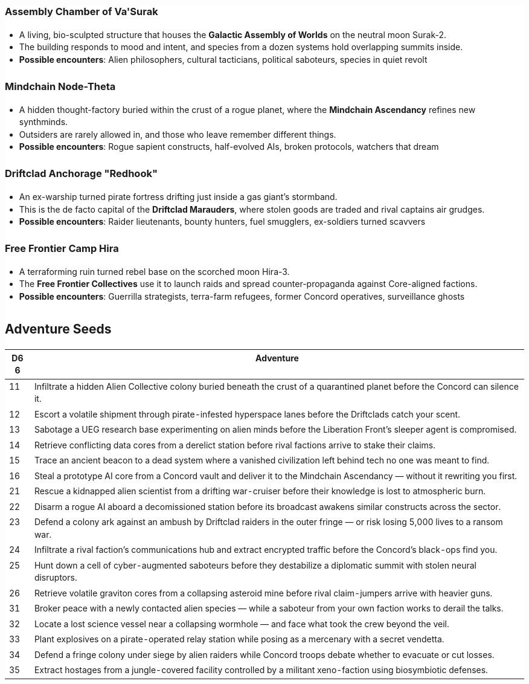 ### Assembly Chamber of Va'Surak  
- A living, bio-sculpted structure that houses the **Galactic Assembly of Worlds** on the neutral moon Surak-2.  
- The building responds to mood and intent, and species from a dozen systems hold overlapping summits inside.  
- **Possible encounters**: Alien philosophers, cultural tacticians, political saboteurs, species in quiet revolt  

### Mindchain Node-Theta  
- A hidden thought-factory buried within the crust of a rogue planet, where the **Mindchain Ascendancy** refines new synthminds.  
- Outsiders are rarely allowed in, and those who leave remember different things.  
- **Possible encounters**: Rogue sapient constructs, half-evolved AIs, broken protocols, watchers that dream  

### Driftclad Anchorage "Redhook"  
- An ex-warship turned pirate fortress drifting just inside a gas giant’s stormband.  
- This is the de facto capital of the **Driftclad Marauders**, where stolen goods are traded and rival captains air grudges.  
- **Possible encounters**: Raider lieutenants, bounty hunters, fuel smugglers, ex-soldiers turned scavvers  

### Free Frontier Camp Hira  
- A terraforming ruin turned rebel base on the scorched moon Hira-3.  
- The **Free Frontier Collectives** use it to launch raids and spread counter-propaganda against Core-aligned factions.  
- **Possible encounters**: Guerrilla strategists, terra-farm refugees, former Concord operatives, surveillance ghosts  

## Adventure Seeds

| D66 | Adventure |
| --- | --------- |
| 11 | Infiltrate a hidden Alien Collective colony buried beneath the crust of a quarantined planet before the Concord can silence it. |
| 12 | Escort a volatile shipment through pirate-infested hyperspace lanes before the Driftclads catch your scent. |
| 13 | Sabotage a UEG research base experimenting on alien minds before the Liberation Front’s sleeper agent is compromised. |
| 14 | Retrieve conflicting data cores from a derelict station before rival factions arrive to stake their claims. |
| 15 | Trace an ancient beacon to a dead system where a vanished civilization left behind tech no one was meant to find. |
| 16 | Steal a prototype AI core from a Concord vault and deliver it to the Mindchain Ascendancy — without it rewriting you first. |
| 21 | Rescue a kidnapped alien scientist from a drifting war-cruiser before their knowledge is lost to atmospheric burn. |
| 22 | Disarm a rogue AI aboard a decomissioned station before its broadcast awakens similar constructs across the sector. |
| 23 | Defend a colony ark against an ambush by Driftclad raiders in the outer fringe — or risk losing 5,000 lives to a ransom war. |
| 24 | Infiltrate a rival faction’s communications hub and extract encrypted traffic before the Concord’s black-ops find you. |
| 25 | Hunt down a cell of cyber-augmented saboteurs before they destabilize a diplomatic summit with stolen neural disruptors. |
| 26 | Retrieve volatile graviton cores from a collapsing asteroid mine before rival claim-jumpers arrive with heavier guns. |
| 31 | Broker peace with a newly contacted alien species — while a saboteur from your own faction works to derail the talks. |
| 32 | Locate a lost science vessel near a collapsing wormhole — and face what took the crew beyond the veil. |
| 33 | Plant explosives on a pirate-operated relay station while posing as a mercenary with a secret vendetta. |
| 34 | Defend a fringe colony under siege by alien raiders while Concord troops debate whether to evacuate or cut losses. |
| 35 | Extract hostages from a jungle-covered facility controlled by a militant xeno-faction using biosymbiotic defenses. |
